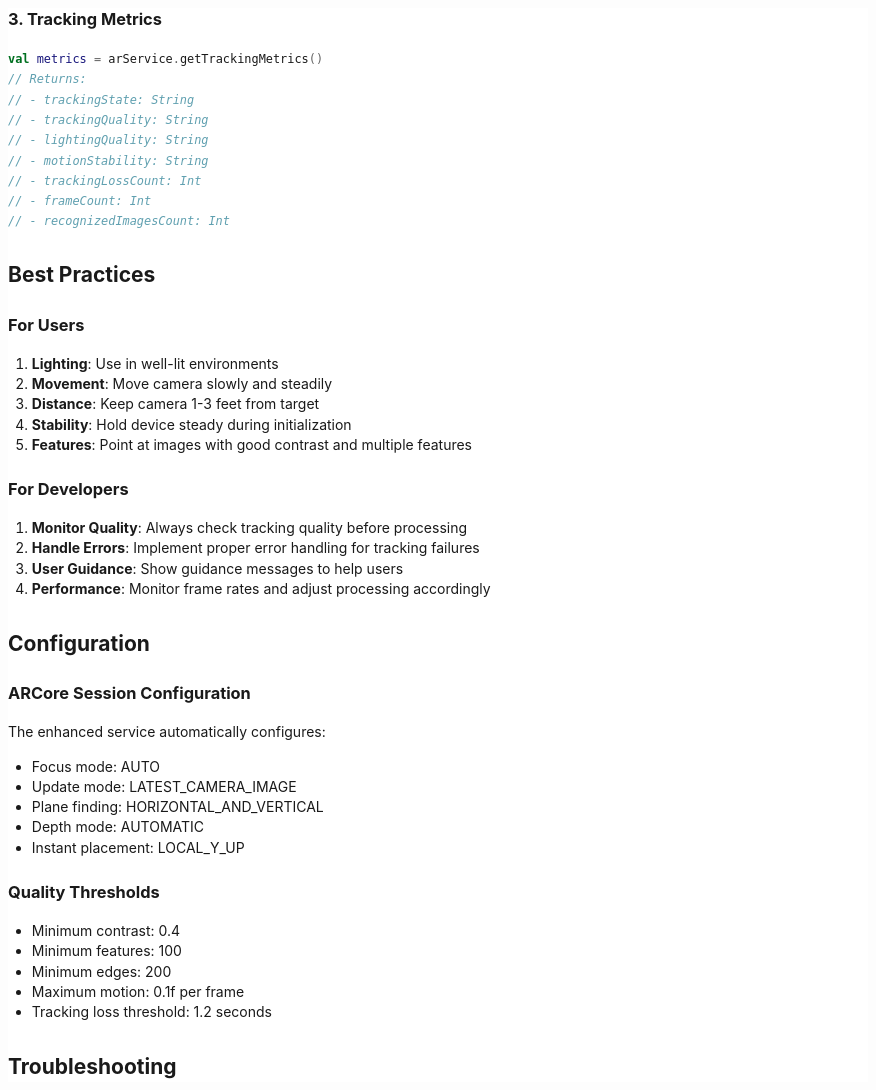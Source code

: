 ### 3. Tracking Metrics

```kotlin
val metrics = arService.getTrackingMetrics()
// Returns:
// - trackingState: String
// - trackingQuality: String
// - lightingQuality: String
// - motionStability: String
// - trackingLossCount: Int
// - frameCount: Int
// - recognizedImagesCount: Int
```

## Best Practices

### For Users

1. **Lighting**: Use in well-lit environments
2. **Movement**: Move camera slowly and steadily
3. **Distance**: Keep camera 1-3 feet from target
4. **Stability**: Hold device steady during initialization
5. **Features**: Point at images with good contrast and multiple features

### For Developers

1. **Monitor Quality**: Always check tracking quality before processing
2. **Handle Errors**: Implement proper error handling for tracking failures
3. **User Guidance**: Show guidance messages to help users
4. **Performance**: Monitor frame rates and adjust processing accordingly

## Configuration

### ARCore Session Configuration

The enhanced service automatically configures:

- Focus mode: AUTO
- Update mode: LATEST_CAMERA_IMAGE
- Plane finding: HORIZONTAL_AND_VERTICAL
- Depth mode: AUTOMATIC
- Instant placement: LOCAL_Y_UP

### Quality Thresholds

- Minimum contrast: 0.4
- Minimum features: 100
- Minimum edges: 200
- Maximum motion: 0.1f per frame
- Tracking loss threshold: 1.2 seconds

## Troubleshooting
